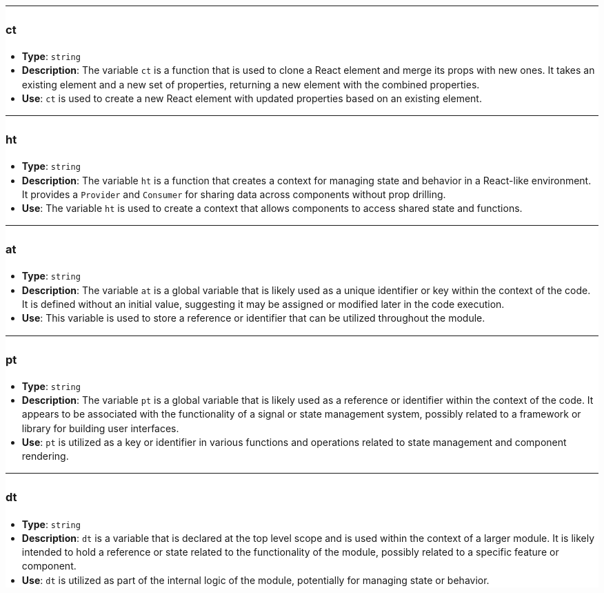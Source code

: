 
---
### ct
- **Type**: `string`
- **Description**: The variable `ct` is a function that is used to clone a React element and merge its props with new ones. It takes an existing element and a new set of properties, returning a new element with the combined properties.
- **Use**: `ct` is used to create a new React element with updated properties based on an existing element.


---
### ht
- **Type**: `string`
- **Description**: The variable `ht` is a function that creates a context for managing state and behavior in a React-like environment. It provides a `Provider` and `Consumer` for sharing data across components without prop drilling.
- **Use**: The variable `ht` is used to create a context that allows components to access shared state and functions.


---
### at
- **Type**: `string`
- **Description**: The variable `at` is a global variable that is likely used as a unique identifier or key within the context of the code. It is defined without an initial value, suggesting it may be assigned or modified later in the code execution.
- **Use**: This variable is used to store a reference or identifier that can be utilized throughout the module.


---
### pt
- **Type**: `string`
- **Description**: The variable `pt` is a global variable that is likely used as a reference or identifier within the context of the code. It appears to be associated with the functionality of a signal or state management system, possibly related to a framework or library for building user interfaces.
- **Use**: `pt` is utilized as a key or identifier in various functions and operations related to state management and component rendering.


---
### dt
- **Type**: `string`
- **Description**: `dt` is a variable that is declared at the top level scope and is used within the context of a larger module. It is likely intended to hold a reference or state related to the functionality of the module, possibly related to a specific feature or component.
- **Use**: `dt` is utilized as part of the internal logic of the module, potentially for managing state or behavior.
